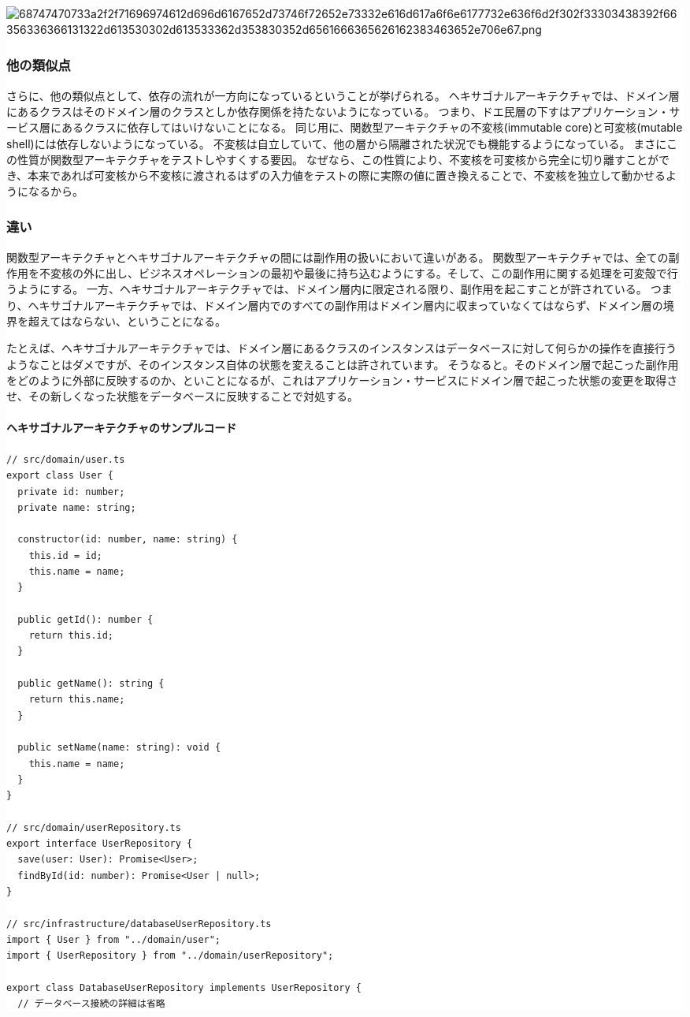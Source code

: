 ![68747470733a2f2f71696974612d696d6167652d73746f72652e73332e616d617a6f6e6177732e636f6d2f302f33303438392f66356336366131322d613530302d613533362d353830352d6561666365626162383463652e706e67.png](https://qiita-image-store.s3.ap-northeast-1.amazonaws.com/0/2816661/d1a1cd08-a6a4-3d7b-b114-0f6c17338e51.png)

### 他の類似点

さらに、他の類似点として、依存の流れが一方向になっているということが挙げられる。
ヘキサゴナルアーキテクチャでは、ドメイン層にあるクラスはそのドメイン層のクラスとしか依存関係を持たないようになっている。
つまり、ドエ民層の下すはアプリケーション・サービス層にあるクラスに依存してはいけないことになる。
同じ用に、関数型アーキテクチャの不変核(immutable core)と可変核(mutable shell)には依存しないようになっている。
不変核は自立していて、他の層から隔離された状況でも機能するようになっている。
まさにこの性質が関数型アーキテクチャをテストしやすくする要因。
なぜなら、この性質により、不変核を可変核から完全に切り離すことができ、本来であれば可変核から不変核に渡されるはずの入力値をテストの際に実際の値に置き換えることで、不変核を独立して動かせるようになるから。

### 違い

関数型アーキテクチャとヘキサゴナルアーキテクチャの間には副作用の扱いにおいて違いがある。
関数型アーキテクチャでは、全ての副作用を不変核の外に出し、ビジネスオペレーションの最初や最後に持ち込むようにする。そして、この副作用に関する処理を可変殻で行うようにする。
一方、ヘキサゴナルアーキテクチャでは、ドメイン層内に限定される限り、副作用を起こすことが許されている。
つまり、ヘキサゴナルアーキテクチャでは、ドメイン層内でのすべての副作用はドメイン層内に収まっていなくてはならず、ドメイン層の境界を超えてはならない、ということになる。

たとえば、ヘキサゴナルアーキテクチャでは、ドメイン層にあるクラスのインスタンスはデータベースに対して何らかの操作を直接行うようなことはダメですが、そのインスタンス自体の状態を変えることは許されています。
そうなると。そのドメイン層で起こった副作用をどのように外部に反映するのか、といことになるが、これはアプリケーション・サービスにドメイン層で起こった状態の変更を取得させ、その新しくなった状態をデータベースに反映することで対処する。

#### ヘキサゴナルアーキテクチャのサンプルコード

```typescript:ドメイン層のクラスがデータベースと直接やり取りせず、インスタンス自体の状態を変更
// src/domain/user.ts
export class User {
  private id: number;
  private name: string;

  constructor(id: number, name: string) {
    this.id = id;
    this.name = name;
  }

  public getId(): number {
    return this.id;
  }

  public getName(): string {
    return this.name;
  }

  public setName(name: string): void {
    this.name = name;
  }
}

// src/domain/userRepository.ts
export interface UserRepository {
  save(user: User): Promise<User>;
  findById(id: number): Promise<User | null>;
}

// src/infrastructure/databaseUserRepository.ts
import { User } from "../domain/user";
import { UserRepository } from "../domain/userRepository";

export class DatabaseUserRepository implements UserRepository {
  // データベース接続の詳細は省略

```